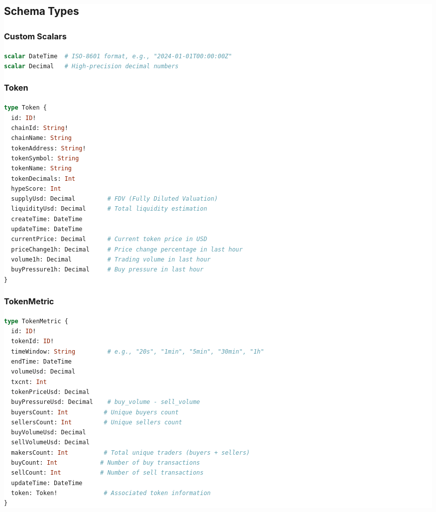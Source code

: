 ## Schema Types

### Custom Scalars

```graphql
scalar DateTime  # ISO-8601 format, e.g., "2024-01-01T00:00:00Z"
scalar Decimal   # High-precision decimal numbers
```

### Token
```graphql
type Token {
  id: ID!
  chainId: String!
  chainName: String
  tokenAddress: String!
  tokenSymbol: String
  tokenName: String
  tokenDecimals: Int
  hypeScore: Int
  supplyUsd: Decimal         # FDV (Fully Diluted Valuation)
  liquidityUsd: Decimal      # Total liquidity estimation
  createTime: DateTime
  updateTime: DateTime
  currentPrice: Decimal      # Current token price in USD
  priceChange1h: Decimal     # Price change percentage in last hour
  volume1h: Decimal          # Trading volume in last hour
  buyPressure1h: Decimal     # Buy pressure in last hour
}
```

### TokenMetric
```graphql
type TokenMetric {
  id: ID!
  tokenId: ID!
  timeWindow: String         # e.g., "20s", "1min", "5min", "30min", "1h"
  endTime: DateTime
  volumeUsd: Decimal
  txcnt: Int
  tokenPriceUsd: Decimal
  buyPressureUsd: Decimal    # buy_volume - sell_volume
  buyersCount: Int          # Unique buyers count
  sellersCount: Int         # Unique sellers count
  buyVolumeUsd: Decimal
  sellVolumeUsd: Decimal
  makersCount: Int          # Total unique traders (buyers + sellers)
  buyCount: Int            # Number of buy transactions
  sellCount: Int           # Number of sell transactions
  updateTime: DateTime
  token: Token!             # Associated token information
}
```
